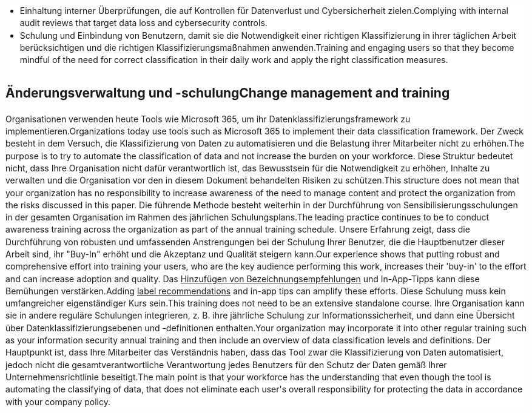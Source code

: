 - <span data-ttu-id="b9d33-150">Einhaltung interner Überprüfungen, die auf Kontrollen für Datenverlust und Cybersicherheit zielen.</span><span class="sxs-lookup"><span data-stu-id="b9d33-150">Complying with internal audit reviews that target data loss and cybersecurity controls.</span></span>
- <span data-ttu-id="b9d33-151">Schulung und Einbindung von Benutzern, damit sie die Notwendigkeit einer richtigen Klassifizierung in ihrer täglichen Arbeit berücksichtigen und die richtigen Klassifizierungsmaßnahmen anwenden.</span><span class="sxs-lookup"><span data-stu-id="b9d33-151">Training and engaging users so that they become mindful of the need for correct classification in their daily work and apply the right classification measures.</span></span>

## <a name="change-management-and-training"></a><span data-ttu-id="b9d33-152">Änderungsverwaltung und -schulung</span><span class="sxs-lookup"><span data-stu-id="b9d33-152">Change management and training</span></span>

<span data-ttu-id="b9d33-153">Organisationen verwenden heute Tools wie Microsoft 365, um ihr Datenklassifizierungsframework zu implementieren.</span><span class="sxs-lookup"><span data-stu-id="b9d33-153">Organizations today use tools such as Microsoft 365 to implement their data classification framework.</span></span> <span data-ttu-id="b9d33-154">Der Zweck besteht in dem Versuch, die Klassifizierung von Daten zu automatisieren und die Belastung ihrer Mitarbeiter nicht zu erhöhen.</span><span class="sxs-lookup"><span data-stu-id="b9d33-154">The purpose is to try to automate the classification of data and not increase the burden on your workforce.</span></span> <span data-ttu-id="b9d33-155">Diese Struktur bedeutet nicht, dass Ihre Organisation nicht dafür verantwortlich ist, das Bewusstsein für die Notwendigkeit zu erhöhen, Inhalte zu verwalten und die Organisation vor den in diesem Dokument behandelten Risiken zu schützen.</span><span class="sxs-lookup"><span data-stu-id="b9d33-155">This structure does not mean that your organization has no responsibility to increase awareness of the need to manage content and protect the organization from the risks discussed in this paper.</span></span> <span data-ttu-id="b9d33-156">Die führende Methode besteht weiterhin in der Durchführung von Sensibilisierungsschulungen in der gesamten Organisation im Rahmen des jährlichen Schulungsplans.</span><span class="sxs-lookup"><span data-stu-id="b9d33-156">The leading practice continues to be to conduct awareness training across the organization as part of the annual training schedule.</span></span> <span data-ttu-id="b9d33-157">Unsere Erfahrung zeigt, dass die Durchführung von robusten und umfassenden Anstrengungen bei der Schulung Ihrer Benutzer, die die Hauptbenutzer dieser Arbeit sind, ihr "Buy-In" erhöht und die Akzeptanz und Qualität steigern kann.</span><span class="sxs-lookup"><span data-stu-id="b9d33-157">Our experience shows that putting robust and comprehensive effort into training your users, who are the key audience performing this work, increases their 'buy-in' to the effort and can increase adoption and quality.</span></span> <span data-ttu-id="b9d33-158">Das [Hinzufügen von Bezeichnungsempfehlungen](/microsoft-365/compliance/apply-sensitivity-label-automatically#recommend-that-the-user-apply-a-sensitivity-label) und In-App-Tipps kann diese Bemühungen verstärken.</span><span class="sxs-lookup"><span data-stu-id="b9d33-158">Adding [label recommendations](/microsoft-365/compliance/apply-sensitivity-label-automatically#recommend-that-the-user-apply-a-sensitivity-label) and in-app tips can amplify these efforts.</span></span> <span data-ttu-id="b9d33-159">Diese Schulung muss kein umfangreicher eigenständiger Kurs sein.</span><span class="sxs-lookup"><span data-stu-id="b9d33-159">This training does not need to be an extensive standalone course.</span></span> <span data-ttu-id="b9d33-160">Ihre Organisation kann sie in andere reguläre Schulungen integrieren, z. B. ihre jährliche Schulung zur Informationssicherheit, und dann eine Übersicht über Datenklassifizierungsebenen und -definitionen enthalten.</span><span class="sxs-lookup"><span data-stu-id="b9d33-160">Your organization may incorporate it into other regular training such as your information security annual training and then include an overview of data classification levels and definitions.</span></span> <span data-ttu-id="b9d33-161">Der Hauptpunkt ist, dass Ihre Mitarbeiter das Verständnis haben, dass das Tool zwar die Klassifizierung von Daten automatisiert, jedoch nicht die gesamtverantwortliche Verantwortung jedes Benutzers für den Schutz der Daten gemäß Ihrer Unternehmensrichtlinie beseitigt.</span><span class="sxs-lookup"><span data-stu-id="b9d33-161">The main point is that your workforce has the understanding that even though the tool is automating the classifying of data, that does not eliminate each user's overall responsibility for protecting the data in accordance with your company policy.</span></span>
